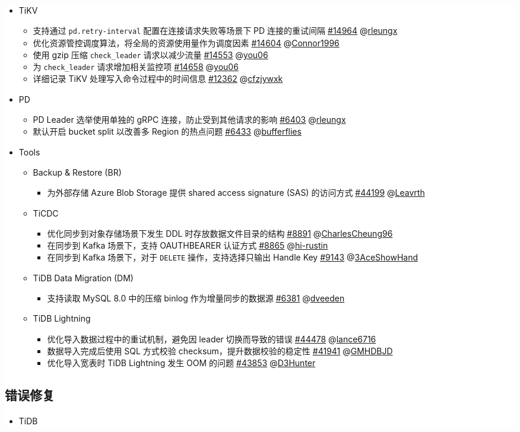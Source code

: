 

+ TiKV

    - 支持通过 `pd.retry-interval` 配置在连接请求失败等场景下 PD 连接的重试间隔 [#14964](https://github.com/tikv/tikv/issues/14964) @[rleungx](https://github.com/rleungx)
    - 优化资源管控调度算法，将全局的资源使用量作为调度因素 [#14604](https://github.com/tikv/tikv/issues/14604) @[Connor1996](https://github.com/Connor1996)
    - 使用 gzip 压缩 `check_leader` 请求以减少流量 [#14553](https://github.com/tikv/tikv/issues/14553) @[you06](https://github.com/you06)
    - 为 `check_leader` 请求增加相关监控项 [#14658](https://github.com/tikv/tikv/issues/14658) @[you06](https://github.com/you06)
    - 详细记录 TiKV 处理写入命令过程中的时间信息 [#12362](https://github.com/tikv/tikv/issues/12362) @[cfzjywxk](https://github.com/cfzjywxk)



+ PD

    - PD Leader 选举使用单独的 gRPC 连接，防止受到其他请求的影响 [#6403](https://github.com/tikv/pd/issues/6403) @[rleungx](https://github.com/rleungx)
    - 默认开启 bucket split 以改善多 Region 的热点问题 [#6433](https://github.com/tikv/pd/issues/6433) @[bufferflies](https://github.com/bufferflies)

+ Tools

    + Backup & Restore (BR) <!--**tw@hfxsd**-->

        - 为外部存储 Azure Blob Storage 提供 shared access signature (SAS) 的访问方式 [#44199](https://github.com/pingcap/tidb/issues/44199) @[Leavrth](https://github.com/Leavrth)

    + TiCDC <!--**tw@hfxsd**-->

        - 优化同步到对象存储场景下发生 DDL 时存放数据文件目录的结构 [#8891](https://github.com/pingcap/tiflow/issues/8891) @[CharlesCheung96](https://github.com/CharlesCheung96)
        - 在同步到 Kafka 场景下，支持 OAUTHBEARER 认证方式 [#8865](https://github.com/pingcap/tiflow/issues/8865) @[hi-rustin](https://github.com/hi-rustin)
        - 在同步到 Kafka 场景下，对于 `DELETE` 操作，支持选择只输出 Handle Key [#9143](https://github.com/pingcap/tiflow/issues/9143) @[3AceShowHand](https://github.com/3AceShowHand)

    + TiDB Data Migration (DM) <!--**tw@hfxsd**-->

        - 支持读取 MySQL 8.0 中的压缩 binlog 作为增量同步的数据源 [#6381](https://github.com/pingcap/tiflow/issues/6381) @[dveeden](https://github.com/dveeden)

    + TiDB Lightning <!--**tw@ran-huang**-->

        - 优化导入数据过程中的重试机制，避免因 leader 切换而导致的错误 [#44478](https://github.com/pingcap/tidb/issues/44263) @[lance6716](https://github.com/lance6716)
        - 数据导入完成后使用 SQL 方式校验 checksum，提升数据校验的稳定性 [#41941](https://github.com/pingcap/tidb/issues/41941) @[GMHDBJD](https://github.com/GMHDBJD)
        - 优化导入宽表时 TiDB Lightning 发生 OOM 的问题 [#43853](https://github.com/pingcap/tidb/issues/43853) @[D3Hunter](https://github.com/D3Hunter)

## 错误修复



+ TiDB
